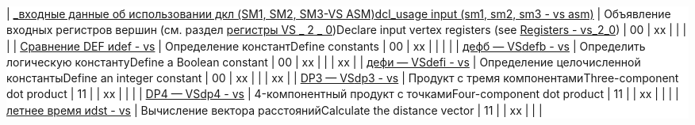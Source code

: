 | [<span data-ttu-id="d7ba7-145">\_входные данные об использовании дкл (SM1, SM2, SM3-VS ASM)</span><span class="sxs-lookup"><span data-stu-id="d7ba7-145">dcl\_usage input (sm1, sm2, sm3 - vs asm)</span></span>](dcl-usage-input-register---vs.md) | <span data-ttu-id="d7ba7-146">Объявление входных регистров вершин (см. раздел [регистры VS \_ 2 \_ 0](dx9-graphics-reference-asm-vs-registers-vs-2-0.md))</span><span class="sxs-lookup"><span data-stu-id="d7ba7-146">Declare input vertex registers (see [Registers - vs\_2\_0](dx9-graphics-reference-asm-vs-registers-vs-2-0.md))</span></span> | <span data-ttu-id="d7ba7-147">0</span><span class="sxs-lookup"><span data-stu-id="d7ba7-147">0</span></span>                 | <span data-ttu-id="d7ba7-148">x</span><span class="sxs-lookup"><span data-stu-id="d7ba7-148">x</span></span>     |            |              |     |
| [<span data-ttu-id="d7ba7-149">Сравнение DEF и</span><span class="sxs-lookup"><span data-stu-id="d7ba7-149">def - vs</span></span>](def---vs.md)                                                       | <span data-ttu-id="d7ba7-150">Определение констант</span><span class="sxs-lookup"><span data-stu-id="d7ba7-150">Define constants</span></span>                                                                                                | <span data-ttu-id="d7ba7-151">0</span><span class="sxs-lookup"><span data-stu-id="d7ba7-151">0</span></span>                 | <span data-ttu-id="d7ba7-152">x</span><span class="sxs-lookup"><span data-stu-id="d7ba7-152">x</span></span>     |            |              |     |
| [<span data-ttu-id="d7ba7-153">дефб — VS</span><span class="sxs-lookup"><span data-stu-id="d7ba7-153">defb - vs</span></span>](defb---vs.md)                                                     | <span data-ttu-id="d7ba7-154">Определить логическую константу</span><span class="sxs-lookup"><span data-stu-id="d7ba7-154">Define a Boolean constant</span></span>                                                                                       | <span data-ttu-id="d7ba7-155">0</span><span class="sxs-lookup"><span data-stu-id="d7ba7-155">0</span></span>                 | <span data-ttu-id="d7ba7-156">x</span><span class="sxs-lookup"><span data-stu-id="d7ba7-156">x</span></span>     |            |              | <span data-ttu-id="d7ba7-157">x</span><span class="sxs-lookup"><span data-stu-id="d7ba7-157">x</span></span>   |
| [<span data-ttu-id="d7ba7-158">дефи — VS</span><span class="sxs-lookup"><span data-stu-id="d7ba7-158">defi - vs</span></span>](defi---vs.md)                                                     | <span data-ttu-id="d7ba7-159">Определение целочисленной константы</span><span class="sxs-lookup"><span data-stu-id="d7ba7-159">Define an integer constant</span></span>                                                                                      | <span data-ttu-id="d7ba7-160">0</span><span class="sxs-lookup"><span data-stu-id="d7ba7-160">0</span></span>                 | <span data-ttu-id="d7ba7-161">x</span><span class="sxs-lookup"><span data-stu-id="d7ba7-161">x</span></span>     |            |              | <span data-ttu-id="d7ba7-162">x</span><span class="sxs-lookup"><span data-stu-id="d7ba7-162">x</span></span>   |
| [<span data-ttu-id="d7ba7-163">DP3 — VS</span><span class="sxs-lookup"><span data-stu-id="d7ba7-163">dp3 - vs</span></span>](dp3---vs.md)                                                       | <span data-ttu-id="d7ba7-164">Продукт с тремя компонентами</span><span class="sxs-lookup"><span data-stu-id="d7ba7-164">Three-component dot product</span></span>                                                                                     | <span data-ttu-id="d7ba7-165">1</span><span class="sxs-lookup"><span data-stu-id="d7ba7-165">1</span></span>                 |       | <span data-ttu-id="d7ba7-166">x</span><span class="sxs-lookup"><span data-stu-id="d7ba7-166">x</span></span>          |              |     |
| [<span data-ttu-id="d7ba7-167">DP4 — VS</span><span class="sxs-lookup"><span data-stu-id="d7ba7-167">dp4 - vs</span></span>](dp4---vs.md)                                                       | <span data-ttu-id="d7ba7-168">4-компонентный продукт с точками</span><span class="sxs-lookup"><span data-stu-id="d7ba7-168">Four-component dot product</span></span>                                                                                      | <span data-ttu-id="d7ba7-169">1</span><span class="sxs-lookup"><span data-stu-id="d7ba7-169">1</span></span>                 |       | <span data-ttu-id="d7ba7-170">x</span><span class="sxs-lookup"><span data-stu-id="d7ba7-170">x</span></span>          |              |     |
| [<span data-ttu-id="d7ba7-171">летнее время и</span><span class="sxs-lookup"><span data-stu-id="d7ba7-171">dst - vs</span></span>](dst---vs.md)                                                       | <span data-ttu-id="d7ba7-172">Вычисление вектора расстояний</span><span class="sxs-lookup"><span data-stu-id="d7ba7-172">Calculate the distance vector</span></span>                                                                                   | <span data-ttu-id="d7ba7-173">1</span><span class="sxs-lookup"><span data-stu-id="d7ba7-173">1</span></span>                 |       | <span data-ttu-id="d7ba7-174">x</span><span class="sxs-lookup"><span data-stu-id="d7ba7-174">x</span></span>          |              |     |